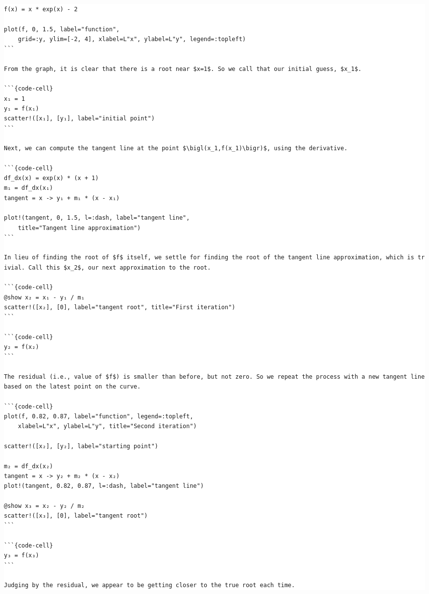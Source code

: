 ``````{dropdown} @demo-newton-line
f(x) = x * exp(x) - 2

plot(f, 0, 1.5, label="function",
    grid=:y, ylim=[-2, 4], xlabel=L"x", ylabel=L"y", legend=:topleft)
```

From the graph, it is clear that there is a root near $x=1$. So we call that our initial guess, $x_1$.

```{code-cell}
x₁ = 1
y₁ = f(x₁)
scatter!([x₁], [y₁], label="initial point")
```

Next, we can compute the tangent line at the point $\bigl(x_1,f(x_1)\bigr)$, using the derivative.

```{code-cell}
df_dx(x) = exp(x) * (x + 1)
m₁ = df_dx(x₁)
tangent = x -> y₁ + m₁ * (x - x₁)

plot!(tangent, 0, 1.5, l=:dash, label="tangent line",
    title="Tangent line approximation")
```

In lieu of finding the root of $f$ itself, we settle for finding the root of the tangent line approximation, which is trivial. Call this $x_2$, our next approximation to the root.

```{code-cell}
@show x₂ = x₁ - y₁ / m₁
scatter!([x₂], [0], label="tangent root", title="First iteration")
```

```{code-cell}
y₂ = f(x₂)
```

The residual (i.e., value of $f$) is smaller than before, but not zero. So we repeat the process with a new tangent line based on the latest point on the curve.

```{code-cell}
plot(f, 0.82, 0.87, label="function", legend=:topleft,
    xlabel=L"x", ylabel=L"y", title="Second iteration")

scatter!([x₂], [y₂], label="starting point")

m₂ = df_dx(x₂)
tangent = x -> y₂ + m₂ * (x - x₂)
plot!(tangent, 0.82, 0.87, l=:dash, label="tangent line")

@show x₃ = x₂ - y₂ / m₂
scatter!([x₃], [0], label="tangent root")
```

```{code-cell}
y₃ = f(x₃)
```

Judging by the residual, we appear to be getting closer to the true root each time.
``````
